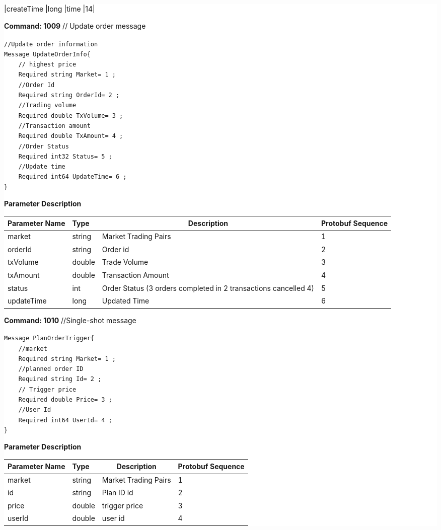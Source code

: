 |createTime |long |time |14|

**Command: 1009** // Update order message
```
//Update order information
Message UpdateOrderInfo{
    // highest price
    Required string Market= 1 ;
    //Order Id
    Required string OrderId= 2 ;
    //Trading volume
    Required double TxVolume= 3 ;
    //Transaction amount
    Required double TxAmount= 4 ;
    //Order Status
    Required int32 Status= 5 ;
    //Update time
    Required int64 UpdateTime= 6 ;
}

```
**Parameter Description**

|Parameter Name|Type|Description|Protobuf Sequence|
|:----- |:-----|-----|----|
|market |string |Market Trading Pairs |1
|orderId |string |Order id |2|
|txVolume |double |Trade Volume |3|
|txAmount |double |Transaction Amount |4|
|status |int | Order Status (3 orders completed in 2 transactions cancelled 4) |5|
|updateTime |long |Updated Time |6|

**Command: 1010** //Single-shot message
```
Message PlanOrderTrigger{
    //market
    Required string Market= 1 ;
    //planned order ID
    Required string Id= 2 ;
    // Trigger price
    Required double Price= 3 ;
    //User Id
    Required int64 UserId= 4 ;
}

```
**Parameter Description**

|Parameter Name|Type|Description|Protobuf Sequence|
|:----- |:-----|-----|----|
|market |string |Market Trading Pairs |1
|id |string |Plan ID id |2|
|price |double |trigger price |3|
|userId |double |user id |4|
